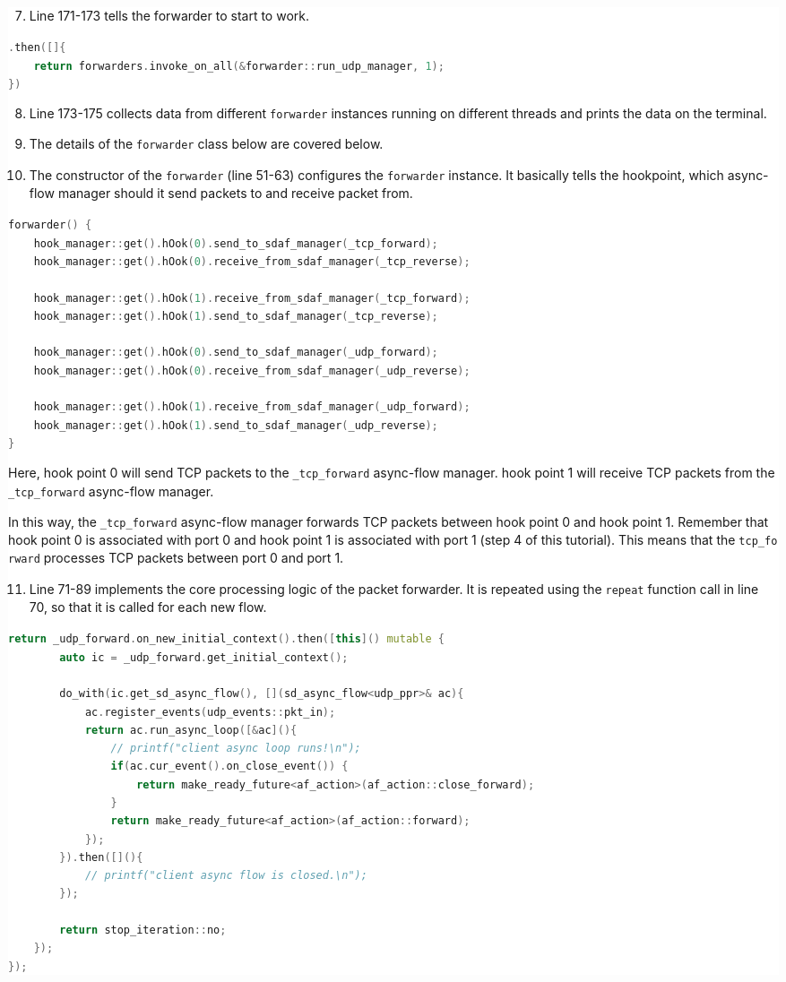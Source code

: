 7. Line 171-173 tells the forwarder to start to work.
```cpp
.then([]{
    return forwarders.invoke_on_all(&forwarder::run_udp_manager, 1);
})
```

8. Line 173-175 collects data from different `forwarder` instances running on different threads and prints the data on the terminal.

9. The details of the `forwarder` class below are covered below.

10. The constructor of the `forwarder` (line 51-63) configures the `forwarder` instance. It basically tells the hookpoint, which async-flow manager should it send packets to and receive packet from.
```cpp
forwarder() {
    hook_manager::get().hOok(0).send_to_sdaf_manager(_tcp_forward);
    hook_manager::get().hOok(0).receive_from_sdaf_manager(_tcp_reverse);

    hook_manager::get().hOok(1).receive_from_sdaf_manager(_tcp_forward);
    hook_manager::get().hOok(1).send_to_sdaf_manager(_tcp_reverse);

    hook_manager::get().hOok(0).send_to_sdaf_manager(_udp_forward);
    hook_manager::get().hOok(0).receive_from_sdaf_manager(_udp_reverse);

    hook_manager::get().hOok(1).receive_from_sdaf_manager(_udp_forward);
    hook_manager::get().hOok(1).send_to_sdaf_manager(_udp_reverse);
}
```

Here, hook point 0 will send TCP packets to the `_tcp_forward` async-flow manager. hook point 1 will receive TCP packets from the `_tcp_forward` async-flow manager.

In this way, the `_tcp_forward` async-flow manager forwards TCP packets between hook point 0 and hook point 1. Remember that hook point 0 is associated with port 0 and hook point 1 is associated with port 1 (step 4 of this tutorial). This means that the `tcp_forward` processes TCP packets between port 0 and port 1.

11. Line 71-89 implements the core processing logic of the packet forwarder. It is repeated using the `repeat` function call in line 70, so that it is called for each new flow.
```cpp
return _udp_forward.on_new_initial_context().then([this]() mutable {
        auto ic = _udp_forward.get_initial_context();

        do_with(ic.get_sd_async_flow(), [](sd_async_flow<udp_ppr>& ac){
            ac.register_events(udp_events::pkt_in);
            return ac.run_async_loop([&ac](){
                // printf("client async loop runs!\n");
                if(ac.cur_event().on_close_event()) {
                    return make_ready_future<af_action>(af_action::close_forward);
                }
                return make_ready_future<af_action>(af_action::forward);
            });
        }).then([](){
            // printf("client async flow is closed.\n");
        });

        return stop_iteration::no;
    });
});
```
